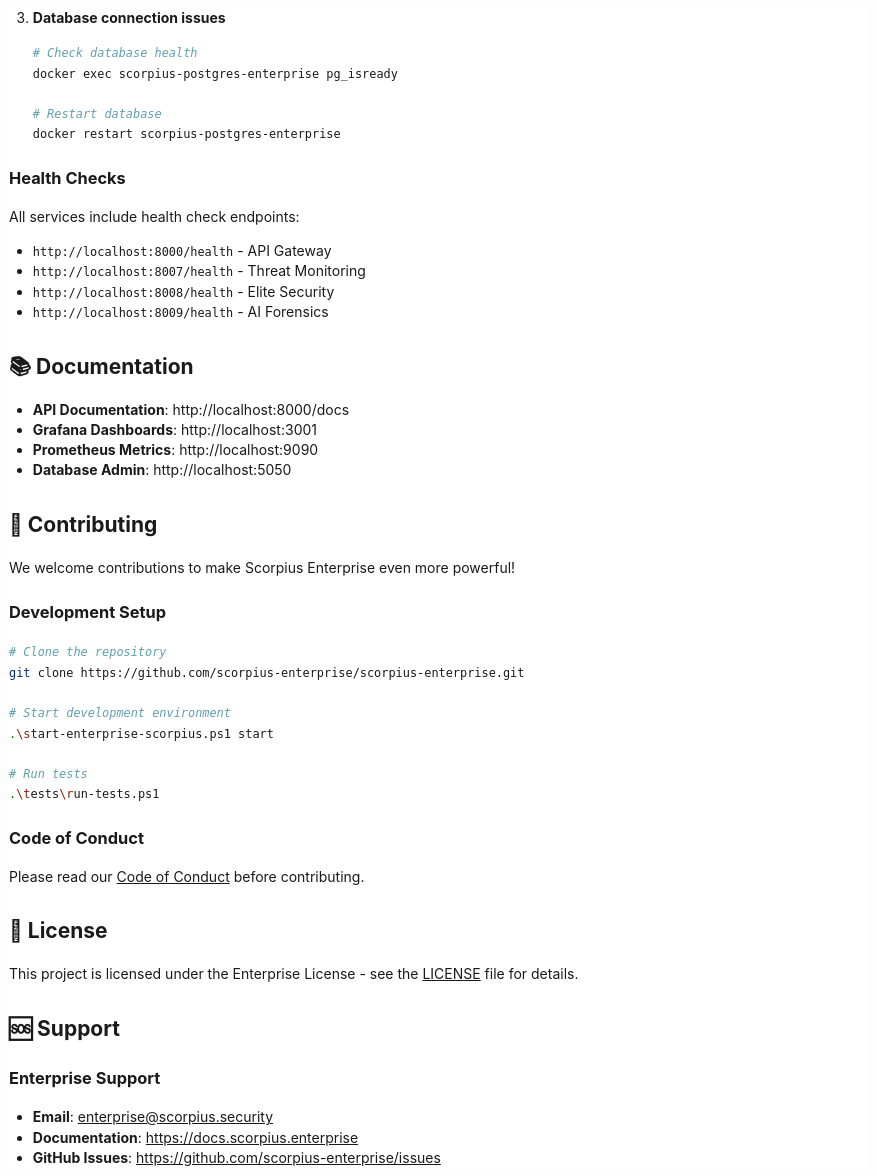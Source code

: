 3. **Database connection issues**
   ```bash
   # Check database health
   docker exec scorpius-postgres-enterprise pg_isready
   
   # Restart database
   docker restart scorpius-postgres-enterprise
   ```

### **Health Checks**
All services include health check endpoints:
- `http://localhost:8000/health` - API Gateway
- `http://localhost:8007/health` - Threat Monitoring
- `http://localhost:8008/health` - Elite Security
- `http://localhost:8009/health` - AI Forensics

## 📚 Documentation

- **API Documentation**: http://localhost:8000/docs
- **Grafana Dashboards**: http://localhost:3001
- **Prometheus Metrics**: http://localhost:9090
- **Database Admin**: http://localhost:5050

## 🤝 Contributing

We welcome contributions to make Scorpius Enterprise even more powerful!

### **Development Setup**
```bash
# Clone the repository
git clone https://github.com/scorpius-enterprise/scorpius-enterprise.git

# Start development environment
.\start-enterprise-scorpius.ps1 start

# Run tests
.\tests\run-tests.ps1
```

### **Code of Conduct**
Please read our [Code of Conduct](CODE_OF_CONDUCT.md) before contributing.

## 📄 License

This project is licensed under the Enterprise License - see the [LICENSE](LICENSE) file for details.

## 🆘 Support

### **Enterprise Support**
- **Email**: enterprise@scorpius.security
- **Documentation**: https://docs.scorpius.enterprise
- **GitHub Issues**: https://github.com/scorpius-enterprise/issues

